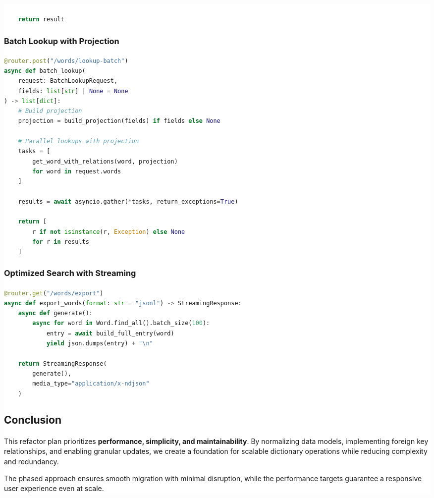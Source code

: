 ```python
    
    return result
```

### Batch Lookup with Projection
```python
@router.post("/words/lookup-batch")
async def batch_lookup(
    request: BatchLookupRequest,
    fields: list[str] | None = None
) -> list[dict]:
    # Build projection
    projection = build_projection(fields) if fields else None
    
    # Parallel lookups with projection
    tasks = [
        get_word_with_relations(word, projection)
        for word in request.words
    ]
    
    results = await asyncio.gather(*tasks, return_exceptions=True)
    
    return [
        r if not isinstance(r, Exception) else None
        for r in results
    ]
```

### Optimized Search with Streaming
```python
@router.get("/words/export")
async def export_words(format: str = "jsonl") -> StreamingResponse:
    async def generate():
        async for word in Word.find_all().batch_size(100):
            entry = await build_full_entry(word)
            yield json.dumps(entry) + "\n"
    
    return StreamingResponse(
        generate(),
        media_type="application/x-ndjson"
    )
```

## Conclusion

This refactor plan prioritizes **performance, simplicity, and maintainability**. By normalizing data models, implementing foreign key relationships, and enabling granular updates, we create a foundation for scalable dictionary operations while reducing complexity and redundancy.

The phased approach ensures smooth migration with minimal disruption, while the performance targets guarantee a responsive user experience even at scale.
